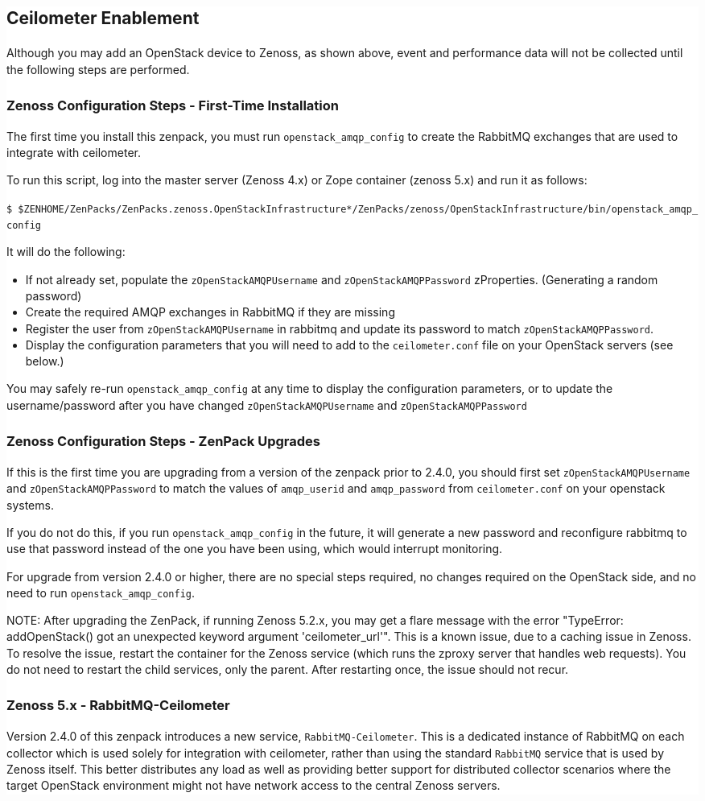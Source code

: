 Ceilometer Enablement
---------------------

Although you may add an OpenStack device to Zenoss, as shown above,
event and performance data will not be collected until the following
steps are performed.

### Zenoss Configuration Steps - First-Time Installation

The first time you install this zenpack, you must run `openstack_amqp_config` to create the RabbitMQ exchanges that are used to integrate with ceilometer.

To run this script, log into the master server (Zenoss 4.x) or Zope container (zenoss 5.x) and run it as follows:

``` {.bash}
$ $ZENHOME/ZenPacks/ZenPacks.zenoss.OpenStackInfrastructure*/ZenPacks/zenoss/OpenStackInfrastructure/bin/openstack_amqp_config
```

It will do the following:

* If not already set, populate the `zOpenStackAMQPUsername` and `zOpenStackAMQPPassword` zProperties.   (Generating a random password)
* Create the required AMQP exchanges in RabbitMQ if they are missing
* Register the user from `zOpenStackAMQPUsername` in rabbitmq and update its password to match `zOpenStackAMQPPassword`.
* Display the configuration parameters that you will need to add to the `ceilometer.conf` file on your OpenStack servers (see below.)

You may safely re-run `openstack_amqp_config` at any time to display the
configuration parameters, or to update the username/password after you have changed `zOpenStackAMQPUsername` and `zOpenStackAMQPPassword`

### Zenoss Configuration Steps - ZenPack Upgrades

If this is the first time you are upgrading from a version of the zenpack prior to 2.4.0, you should first set `zOpenStackAMQPUsername` and `zOpenStackAMQPPassword` to match the values of `amqp_userid` and `amqp_password` from `ceilometer.conf` on your openstack systems.

If you do not do this, if you run `openstack_amqp_config` in the future, it will generate a new password and reconfigure rabbitmq to use that password instead of the one you have been using, which would interrupt monitoring.

For upgrade from version 2.4.0 or higher, there are no special steps required, no changes required on the OpenStack side, and no need to run `openstack_amqp_config`.

NOTE: After upgrading the ZenPack, if running Zenoss 5.2.x, you may get a flare message with the error "TypeError: addOpenStack() got an unexpected keyword argument 'ceilometer_url'".  This is a known issue, due to a caching issue in Zenoss.  To resolve the issue, restart the container for the Zenoss service (which runs the zproxy server that handles web requests).  You do not need to restart the child services, only the parent.  After restarting once, the issue should not recur.

### Zenoss 5.x - RabbitMQ-Ceilometer

Version 2.4.0 of this zenpack introduces a new service, `RabbitMQ-Ceilometer`.  This is a dedicated instance of RabbitMQ on each collector which is used solely for integration with ceilometer, rather than using the standard `RabbitMQ` service that is used by Zenoss itself.  This better distributes any load as well as providing better support for distributed collector scenarios where the target OpenStack environment might not have network access to the central Zenoss servers.
